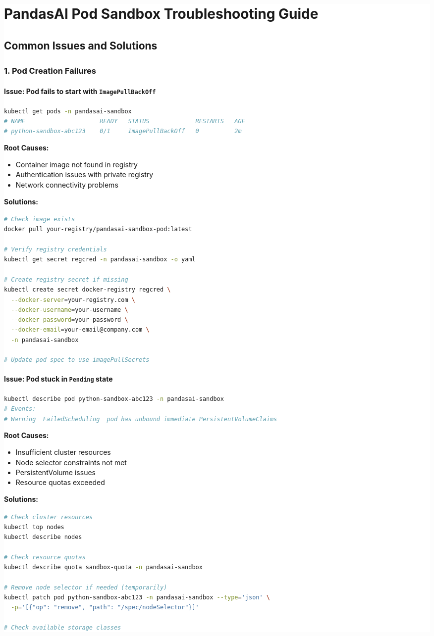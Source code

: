 # PandasAI Pod Sandbox Troubleshooting Guide

## Common Issues and Solutions

### 1. Pod Creation Failures

#### **Issue**: Pod fails to start with `ImagePullBackOff`
```bash
kubectl get pods -n pandasai-sandbox
# NAME                     READY   STATUS             RESTARTS   AGE
# python-sandbox-abc123    0/1     ImagePullBackOff   0          2m
```

**Root Causes:**
- Container image not found in registry
- Authentication issues with private registry
- Network connectivity problems

**Solutions:**
```bash
# Check image exists
docker pull your-registry/pandasai-sandbox-pod:latest

# Verify registry credentials
kubectl get secret regcred -n pandasai-sandbox -o yaml

# Create registry secret if missing
kubectl create secret docker-registry regcred \
  --docker-server=your-registry.com \
  --docker-username=your-username \
  --docker-password=your-password \
  --docker-email=your-email@company.com \
  -n pandasai-sandbox

# Update pod spec to use imagePullSecrets
```

#### **Issue**: Pod stuck in `Pending` state
```bash
kubectl describe pod python-sandbox-abc123 -n pandasai-sandbox
# Events:
# Warning  FailedScheduling  pod has unbound immediate PersistentVolumeClaims
```

**Root Causes:**
- Insufficient cluster resources
- Node selector constraints not met
- PersistentVolume issues
- Resource quotas exceeded

**Solutions:**
```bash
# Check cluster resources
kubectl top nodes
kubectl describe nodes

# Check resource quotas
kubectl describe quota sandbox-quota -n pandasai-sandbox

# Remove node selector if needed (temporarily)
kubectl patch pod python-sandbox-abc123 -n pandasai-sandbox --type='json' \
  -p='[{"op": "remove", "path": "/spec/nodeSelector"}]'

# Check available storage classes
```